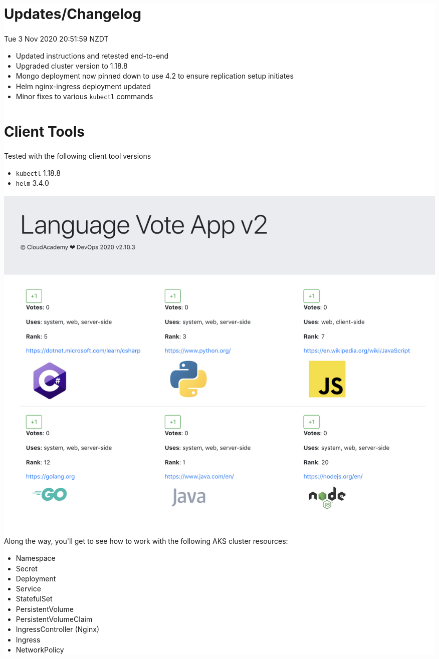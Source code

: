 # Updates/Changelog
Tue  3 Nov 2020 20:51:59 NZDT
* Updated instructions and retested end-to-end
* Upgraded cluster version to 1.18.8
* Mongo deployment now pinned down to use 4.2 to ensure replication setup initiates
* Helm nginx-ingress deployment updated
* Minor fixes to various ```kubectl``` commands

# Client Tools
Tested with the following client tool versions
* ```kubectl``` 1.18.8
* ```helm``` 3.4.0

![VoteApp](./doc/voteapp.png)

Along the way, you'll get to see how to work with the following AKS cluster resources:
* Namespace
* Secret
* Deployment
* Service
* StatefulSet
* PersistentVolume
* PersistentVolumeClaim
* IngressController (Nginx)
* Ingress
* NetworkPolicy
